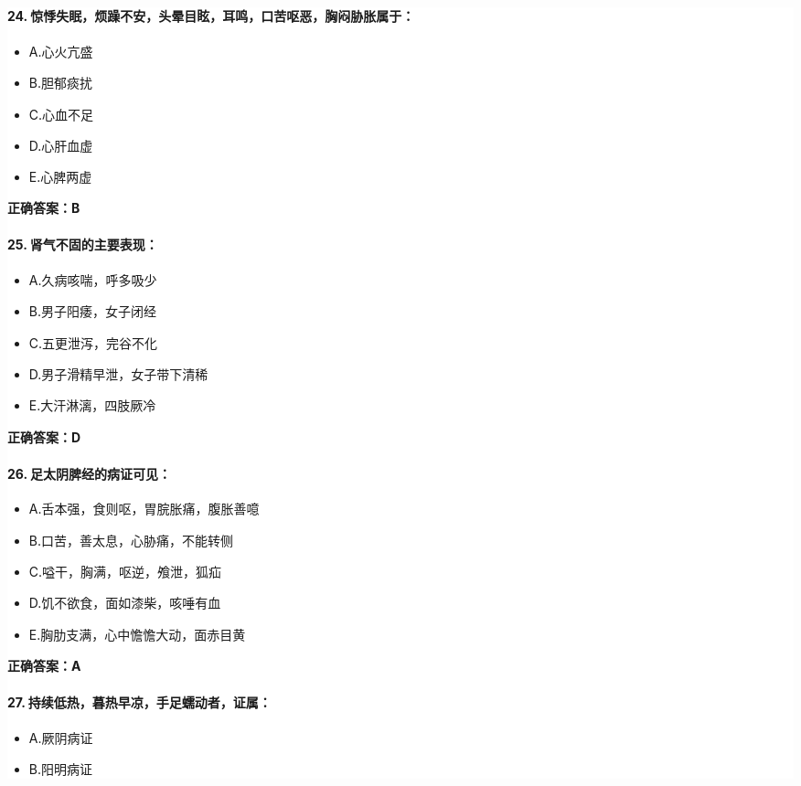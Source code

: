 



#### 24. 惊悸失眠，烦躁不安，头晕目眩，耳鸣，口苦呕恶，胸闷胁胀属于：

* A.心火亢盛

* B.胆郁痰扰

* C.心血不足

* D.心肝血虚

* E.心脾两虚

**正确答案：B**







#### 25. 肾气不固的主要表现：

* A.久病咳喘，呼多吸少

* B.男子阳痿，女子闭经

* C.五更泄泻，完谷不化

* D.男子滑精早泄，女子带下清稀

* E.大汗淋漓，四肢厥冷

**正确答案：D**







#### 26. 足太阴脾经的病证可见：

* A.舌本强，食则呕，胃脘胀痛，腹胀善噫

* B.口苦，善太息，心胁痛，不能转侧

* C.嗌干，胸满，呕逆，飧泄，狐疝

* D.饥不欲食，面如漆柴，咳唾有血

* E.胸肋支满，心中憺憺大动，面赤目黄

**正确答案：A**







#### 27. 持续低热，暮热早凉，手足蠕动者，证属：

* A.厥阴病证

* B.阳明病证
